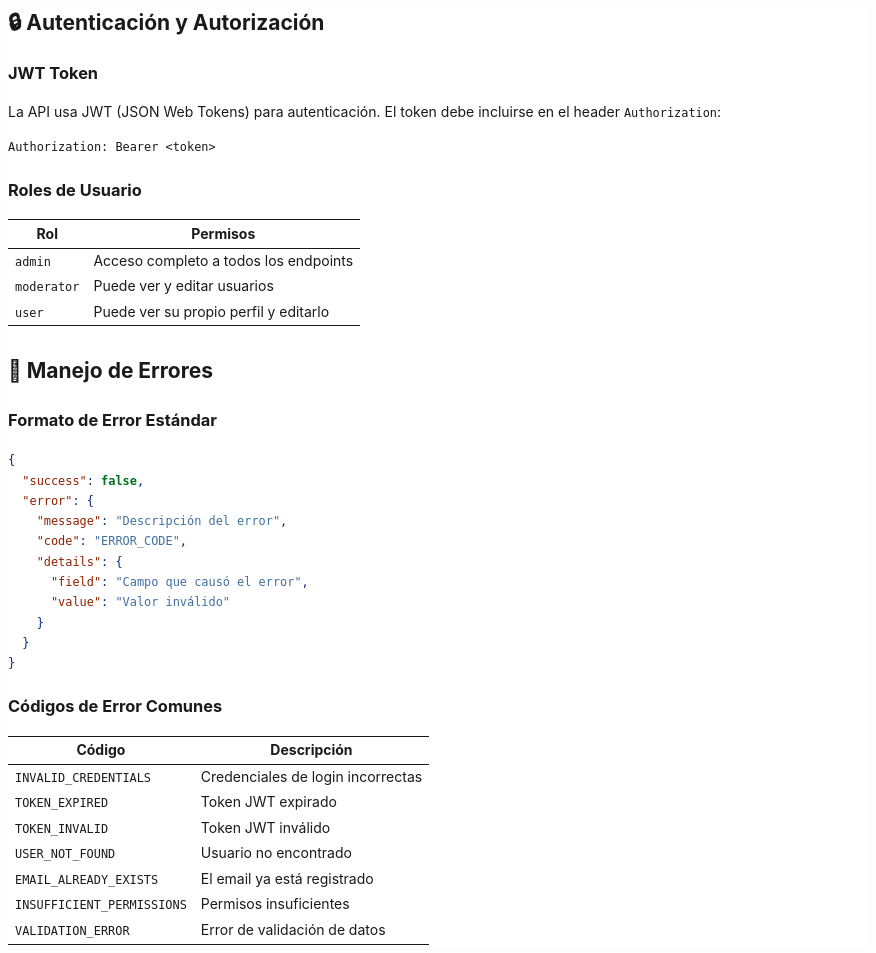 ## 🔒 Autenticación y Autorización

### JWT Token

La API usa JWT (JSON Web Tokens) para autenticación. El token debe incluirse en el header `Authorization`:

```
Authorization: Bearer <token>
```

### Roles de Usuario

| Rol | Permisos |
|-----|----------|
| `admin` | Acceso completo a todos los endpoints |
| `moderator` | Puede ver y editar usuarios |
| `user` | Puede ver su propio perfil y editarlo |

## 🚨 Manejo de Errores

### Formato de Error Estándar

```json
{
  "success": false,
  "error": {
    "message": "Descripción del error",
    "code": "ERROR_CODE",
    "details": {
      "field": "Campo que causó el error",
      "value": "Valor inválido"
    }
  }
}
```

### Códigos de Error Comunes

| Código | Descripción |
|--------|-------------|
| `INVALID_CREDENTIALS` | Credenciales de login incorrectas |
| `TOKEN_EXPIRED` | Token JWT expirado |
| `TOKEN_INVALID` | Token JWT inválido |
| `USER_NOT_FOUND` | Usuario no encontrado |
| `EMAIL_ALREADY_EXISTS` | El email ya está registrado |
| `INSUFFICIENT_PERMISSIONS` | Permisos insuficientes |
| `VALIDATION_ERROR` | Error de validación de datos |
